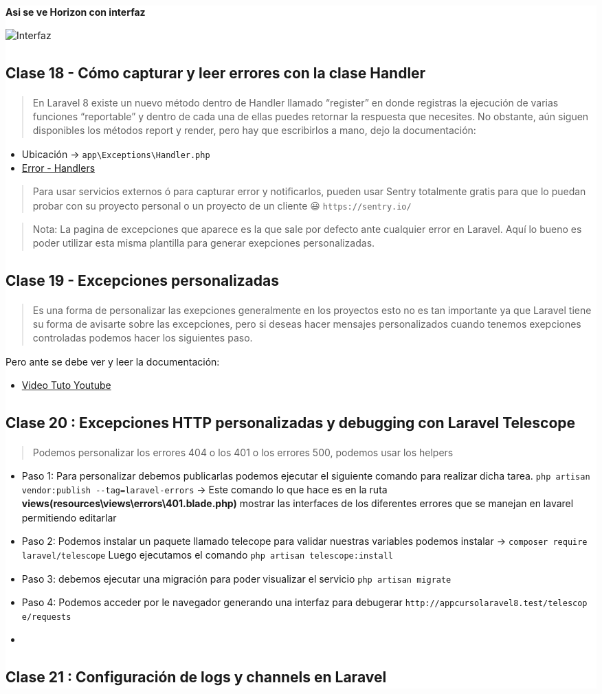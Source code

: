 **Asi se ve Horizon con interfaz**

![Interfaz](./info/Horizon.png)


## Clase 18 - Cómo capturar y leer errores con la clase Handler

> En Laravel 8 existe un nuevo método dentro de Handler llamado “register” en donde registras la ejecución de varias funciones “reportable” y dentro de cada una de ellas puedes retornar la respuesta que necesites. No obstante, aún siguen disponibles los métodos report y render, pero hay que escribirlos a mano, dejo la documentación:

- Ubicación  -> `app\Exceptions\Handler.php`
- [ Error - Handlers ](https://laravel.com/docs/8.x/errors)

> Para usar servicios externos ó para capturar error y notificarlos, pueden usar Sentry totalmente gratis para que lo puedan probar con su proyecto personal o un proyecto de un cliente 😃 `https://sentry.io/`

> Nota: La pagina de excepciones que aparece es la que sale por defecto ante cualquier error en Laravel. Aquí lo bueno es poder utilizar esta misma plantilla para generar exepciones personalizadas.

## Clase 19 - Excepciones personalizadas
> Es una forma de personalizar las exepciones generalmente en los proyectos esto no es tan importante  ya que Laravel tiene su forma de avisarte sobre las excepciones, pero si deseas hacer mensajes personalizados cuando tenemos exepciones controladas podemos hacer los siguientes paso. 

Pero ante se debe ver y leer la documentación: 

- [Video Tuto Youtube](https://www.youtube.com/watch?v=1j_5IB7qUhk&ab_channel=MateusGuimar%C3%A3es)
  
## Clase 20 : Excepciones HTTP personalizadas y debugging con Laravel Telescope

> Podemos personalizar los errores 404 o los 401 o los errores 500, podemos usar los helpers  

- Paso 1: Para personalizar debemos publicarlas podemos ejecutar el siguiente comando para realizar dicha tarea. `php artisan vendor:publish --tag=laravel-errors` -> Este comando lo que hace es en la ruta **views(resources\views\errors\401.blade.php)** mostrar las interfaces de los diferentes errores que se manejan en lavarel permitiendo editarlar

- Paso 2: Podemos instalar un paquete llamado telecope para validar nuestras variables podemos instalar -> `composer require laravel/telescope` Luego ejecutamos el comando `php artisan telescope:install`

- Paso 3: debemos ejecutar una migración para poder visualizar el servicio `php artisan migrate`
- Paso 4: Podemos acceder por le navegador generando una interfaz para debugerar `http://appcursolaravel8.test/telescope/requests`
- 

## Clase 21 : Configuración de logs y channels en Laravel


